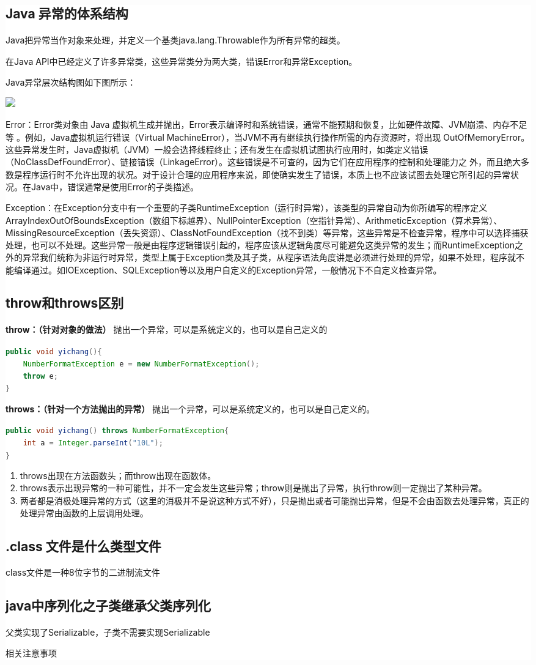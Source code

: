 

## Java 异常的体系结构
Java把异常当作对象来处理，并定义一个基类java.lang.Throwable作为所有异常的超类。

在Java API中已经定义了许多异常类，这些异常类分为两大类，错误Error和异常Exception。

Java异常层次结构图如下图所示：

![](https://github.com/zaiyunduan123/Java-Interview/blob/master/image/Java-1.jpg)


Error：Error类对象由 Java 虚拟机生成并抛出，Error表示编译时和系统错误，通常不能预期和恢复，比如硬件故障、JVM崩溃、内存不足等 。例如，Java虚拟机运行错误（Virtual MachineError），当JVM不再有继续执行操作所需的内存资源时，将出现 OutOfMemoryError。这些异常发生时，Java虚拟机（JVM）一般会选择线程终止；还有发生在虚拟机试图执行应用时，如类定义错误（NoClassDefFoundError）、链接错误（LinkageError）。这些错误是不可查的，因为它们在应用程序的控制和处理能力之 外，而且绝大多数是程序运行时不允许出现的状况。对于设计合理的应用程序来说，即使确实发生了错误，本质上也不应该试图去处理它所引起的异常状况。在Java中，错误通常是使用Error的子类描述。

Exception：在Exception分支中有一个重要的子类RuntimeException（运行时异常），该类型的异常自动为你所编写的程序定义ArrayIndexOutOfBoundsException（数组下标越界）、NullPointerException（空指针异常）、ArithmeticException（算术异常）、MissingResourceException（丢失资源）、ClassNotFoundException（找不到类）等异常，这些异常是不检查异常，程序中可以选择捕获处理，也可以不处理。这些异常一般是由程序逻辑错误引起的，程序应该从逻辑角度尽可能避免这类异常的发生；而RuntimeException之外的异常我们统称为非运行时异常，类型上属于Exception类及其子类，从程序语法角度讲是必须进行处理的异常，如果不处理，程序就不能编译通过。如IOException、SQLException等以及用户自定义的Exception异常，一般情况下不自定义检查异常。
## throw和throws区别
**throw：（针对对象的做法）**
 抛出一个异常，可以是系统定义的，也可以是自己定义的
 

```java
public void yichang(){
    NumberFormatException e = new NumberFormatException();
    throw e;
}
```
**throws：（针对一个方法抛出的异常）**
抛出一个异常，可以是系统定义的，也可以是自己定义的。

```java
public void yichang() throws NumberFormatException{
    int a = Integer.parseInt("10L");
}
```
1. throws出现在方法函数头；而throw出现在函数体。
2. throws表示出现异常的一种可能性，并不一定会发生这些异常；throw则是抛出了异常，执行throw则一定抛出了某种异常。
3. 两者都是消极处理异常的方式（这里的消极并不是说这种方式不好），只是抛出或者可能抛出异常，但是不会由函数去处理异常，真正的处理异常由函数的上层调用处理。


##  .class 文件是什么类型文件
class文件是一种8位字节的二进制流文件



## java中序列化之子类继承父类序列化
父类实现了Serializable，子类不需要实现Serializable

相关注意事项
